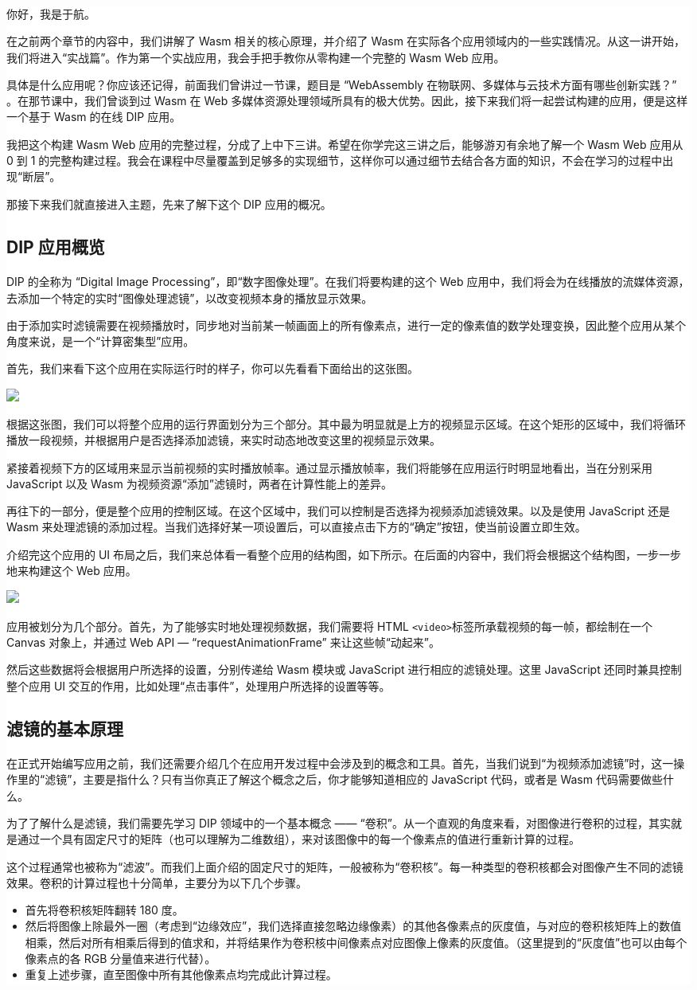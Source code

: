 你好，我是于航。

在之前两个章节的内容中，我们讲解了 Wasm 相关的核心原理，并介绍了 Wasm 在实际各个应用领域内的一些实践情况。从这一讲开始，我们将进入“实战篇”。作为第一个实战应用，我会手把手教你从零构建一个完整的 Wasm Web 应用。

具体是什么应用呢？你应该还记得，前面我们曾讲过一节课，题目是 “WebAssembly 在物联网、多媒体与云技术方面有哪些创新实践？” 。在那节课中，我们曾谈到过 Wasm 在 Web 多媒体资源处理领域所具有的极大优势。因此，接下来我们将一起尝试构建的应用，便是这样一个基于 Wasm 的在线 DIP 应用。

我把这个构建 Wasm Web 应用的完整过程，分成了上中下三讲。希望在你学完这三讲之后，能够游刃有余地了解一个 Wasm Web 应用从 0 到 1 的完整构建过程。我会在课程中尽量覆盖到足够多的实现细节，这样你可以通过细节去结合各方面的知识，不会在学习的过程中出现“断层”。

那接下来我们就直接进入主题，先来了解下这个 DIP 应用的概况。

## DIP 应用概览

DIP 的全称为 “Digital Image Processing”，即“数字图像处理”。在我们将要构建的这个 Web 应用中，我们将会为在线播放的流媒体资源，去添加一个特定的实时“图像处理滤镜”，以改变视频本身的播放显示效果。

由于添加实时滤镜需要在视频播放时，同步地对当前某一帧画面上的所有像素点，进行一定的像素值的数学处理变换，因此整个应用从某个角度来说，是一个“计算密集型”应用。

首先，我们来看下这个应用在实际运行时的样子，你可以先看看下面给出的这张图。

![](https://static001.geekbang.org/resource/image/9b/24/9b5c89f8a3da6e12638e745db9b63624.gif?wh=600%2A532)

根据这张图，我们可以将整个应用的运行界面划分为三个部分。其中最为明显就是上方的视频显示区域。在这个矩形的区域中，我们将循环播放一段视频，并根据用户是否选择添加滤镜，来实时动态地改变这里的视频显示效果。

紧接着视频下方的区域用来显示当前视频的实时播放帧率。通过显示播放帧率，我们将能够在应用运行时明显地看出，当在分别采用 JavaScript 以及 Wasm 为视频资源“添加”滤镜时，两者在计算性能上的差异。

再往下的一部分，便是整个应用的控制区域。在这个区域中，我们可以控制是否选择为视频添加滤镜效果。以及是使用 JavaScript 还是 Wasm 来处理滤镜的添加过程。当我们选择好某一项设置后，可以直接点击下方的“确定”按钮，使当前设置立即生效。

介绍完这个应用的 UI 布局之后，我们来总体看一看整个应用的结构图，如下所示。在后面的内容中，我们将会根据这个结构图，一步一步地来构建这个 Web 应用。

![](https://static001.geekbang.org/resource/image/4e/17/4e5096725af5c0e8563c94b40d896517.png?wh=1094%2A584)

应用被划分为几个部分。首先，为了能够实时地处理视频数据，我们需要将 HTML `<video>`标签所承载视频的每一帧，都绘制在一个 Canvas 对象上，并通过 Web API — “requestAnimationFrame” 来让这些帧“动起来”。

然后这些数据将会根据用户所选择的设置，分别传递给 Wasm 模块或 JavaScript 进行相应的滤镜处理。这里 JavaScript 还同时兼具控制整个应用 UI 交互的作用，比如处理“点击事件”，处理用户所选择的设置等等。

## 滤镜的基本原理

在正式开始编写应用之前，我们还需要介绍几个在应用开发过程中会涉及到的概念和工具。首先，当我们说到“为视频添加滤镜”时，这一操作里的“滤镜”，主要是指什么？只有当你真正了解这个概念之后，你才能够知道相应的 JavaScript 代码，或者是 Wasm 代码需要做些什么。

为了了解什么是滤镜，我们需要先学习 DIP 领域中的一个基本概念 —— “卷积”。从一个直观的角度来看，对图像进行卷积的过程，其实就是通过一个具有固定尺寸的矩阵（也可以理解为二维数组），来对该图像中的每一个像素点的值进行重新计算的过程。

这个过程通常也被称为“滤波”。而我们上面介绍的固定尺寸的矩阵，一般被称为“卷积核”。每一种类型的卷积核都会对图像产生不同的滤镜效果。卷积的计算过程也十分简单，主要分为以下几个步骤。

- 首先将卷积核矩阵翻转 180 度。
- 然后将图像上除最外一圈（考虑到“边缘效应”，我们选择直接忽略边缘像素）的其他各像素点的灰度值，与对应的卷积核矩阵上的数值相乘，然后对所有相乘后得到的值求和，并将结果作为卷积核中间像素点对应图像上像素的灰度值。（这里提到的“灰度值”也可以由每个像素点的各 RGB 分量值来进行代替）。
- 重复上述步骤，直至图像中所有其他像素点均完成此计算过程。
